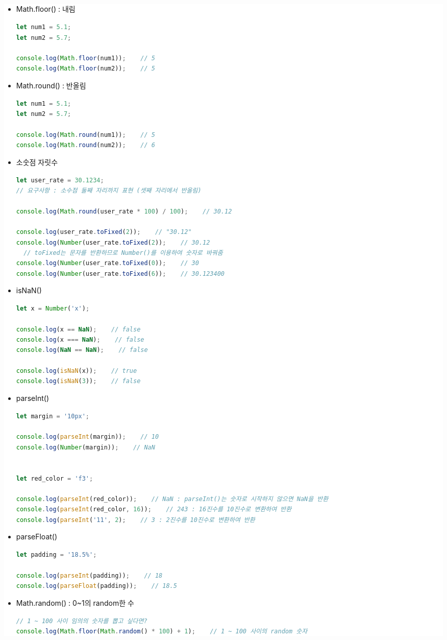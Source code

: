 - Math.floor() : 내림
  ```javascript
  let num1 = 5.1;
  let num2 = 5.7;

  console.log(Math.floor(num1));    // 5
  console.log(Math.floor(num2));    // 5
  ```
- Math.round() : 반올림
  ```javascript
  let num1 = 5.1;
  let num2 = 5.7;

  console.log(Math.round(num1));    // 5
  console.log(Math.round(num2));    // 6
  ```
- 소숫점 자릿수
  ```javascript
  let user_rate = 30.1234;
  // 요구사항 : 소수점 둘째 자리까지 표현 (셋째 자리에서 반올림)

  console.log(Math.round(user_rate * 100) / 100);    // 30.12

  console.log(user_rate.toFixed(2));    // "30.12"
  console.log(Number(user_rate.toFixed(2));    // 30.12
    // toFixed는 문자를 반환하므로 Number()를 이용하여 숫자로 바꿔줌
  console.log(Number(user_rate.toFixed(0));    // 30
  console.log(Number(user_rate.toFixed(6));    // 30.123400
  ```
- isNaN()
  ```javascript
  let x = Number('x');
  
  console.log(x == NaN);    // false
  console.log(x === NaN);    // false
  console.log(NaN == NaN);    // false

  console.log(isNaN(x));    // true
  console.log(isNaN(3));    // false
  ```
- parseInt()
  ```javascript
  let margin = '10px';

  console.log(parseInt(margin));    // 10
  console.log(Number(margin));    // NaN


  let red_color = 'f3';

  console.log(parseInt(red_color));    // NaN : parseInt()는 숫자로 시작하지 않으면 NaN을 반환
  console.log(parseInt(red_color, 16));    // 243 : 16진수를 10진수로 변환하여 반환
  console.log(parseInt('11', 2);    // 3 : 2진수를 10진수로 변환하여 반환
  ```
- parseFloat()
  ```javascript
  let padding = '18.5%';

  console.log(parseInt(padding));    // 18
  console.log(parseFloat(padding));    // 18.5
  ```
- Math.random() : 0~1의 random한 수
  ```javascript
  // 1 ~ 100 사이 임의의 숫자를 뽑고 싶다면?
  console.log(Math.floor(Math.random() * 100) + 1);    // 1 ~ 100 사이의 random 숫자
  ```